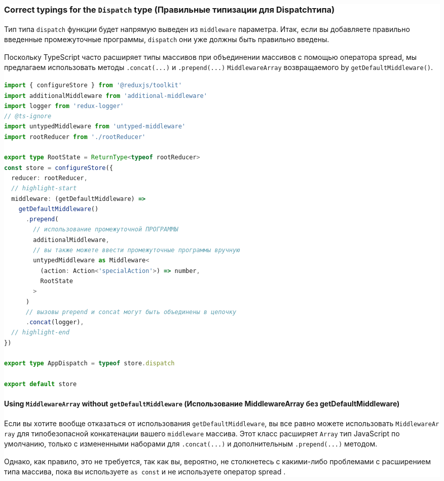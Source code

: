 ### Correct typings for the `Dispatch` type (Правильные типизации для Dispatchтипа)

Тип типа `dispatch` функции будет напрямую выведен из `middleware` параметра. Итак, если вы добавляете правильно введенные промежуточные программы, `dispatch` они уже должны быть правильно введены.

Поскольку TypeScript часто расширяет типы массивов при объединении массивов с помощью оператора spread, мы предлагаем использовать методы `.concat(...)` и `.prepend(...)` `MiddlewareArray` возвращаемого by `getDefaultMiddleware()`.

```ts
import { configureStore } from '@reduxjs/toolkit'
import additionalMiddleware from 'additional-middleware'
import logger from 'redux-logger'
// @ts-ignore
import untypedMiddleware from 'untyped-middleware'
import rootReducer from './rootReducer'

export type RootState = ReturnType<typeof rootReducer>
const store = configureStore({
  reducer: rootReducer,
  // highlight-start
  middleware: (getDefaultMiddleware) =>
    getDefaultMiddleware()
      .prepend(
        // использование промежуточной ПРОГРАММЫ 
        additionalMiddleware,
        // вы также можете ввести промежуточные программы вручную
        untypedMiddleware as Middleware<
          (action: Action<'specialAction'>) => number,
          RootState
        >
      )
      // вызовы prepend и concat могут быть объединены в цепочку
      .concat(logger),
  // highlight-end
})

export type AppDispatch = typeof store.dispatch

export default store
```

#### Using `MiddlewareArray` without `getDefaultMiddleware` (Использование MiddlewareArray без getDefaultMiddleware)

Если вы хотите вообще отказаться от использования `getDefaultMiddleware`, вы все равно можете использовать `MiddlewareArray` для типобезопасной конкатенации вашего `middleware` массива. Этот класс расширяет `Array` тип JavaScript по умолчанию, только с измененными наборами для `.concat(...)` и дополнительным `.prepend(...)` методом.

Однако, как правило, это не требуется, так как вы, вероятно, не столкнетесь с какими-либо проблемами с расширением типа массива, пока вы используете `as const` и не используете оператор spread .
